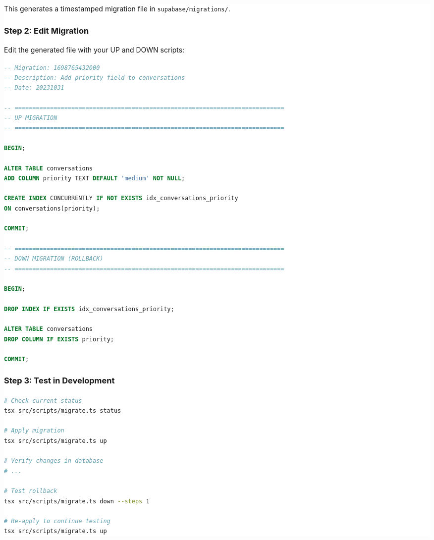 This generates a timestamped migration file in `supabase/migrations/`.

### Step 2: Edit Migration

Edit the generated file with your UP and DOWN scripts:

```sql
-- Migration: 1698765432000
-- Description: Add priority field to conversations
-- Date: 20231031

-- ============================================================================
-- UP MIGRATION
-- ============================================================================

BEGIN;

ALTER TABLE conversations
ADD COLUMN priority TEXT DEFAULT 'medium' NOT NULL;

CREATE INDEX CONCURRENTLY IF NOT EXISTS idx_conversations_priority
ON conversations(priority);

COMMIT;

-- ============================================================================
-- DOWN MIGRATION (ROLLBACK)
-- ============================================================================

BEGIN;

DROP INDEX IF EXISTS idx_conversations_priority;

ALTER TABLE conversations
DROP COLUMN IF EXISTS priority;

COMMIT;
```

### Step 3: Test in Development

```bash
# Check current status
tsx src/scripts/migrate.ts status

# Apply migration
tsx src/scripts/migrate.ts up

# Verify changes in database
# ...

# Test rollback
tsx src/scripts/migrate.ts down --steps 1

# Re-apply to continue testing
tsx src/scripts/migrate.ts up
```
